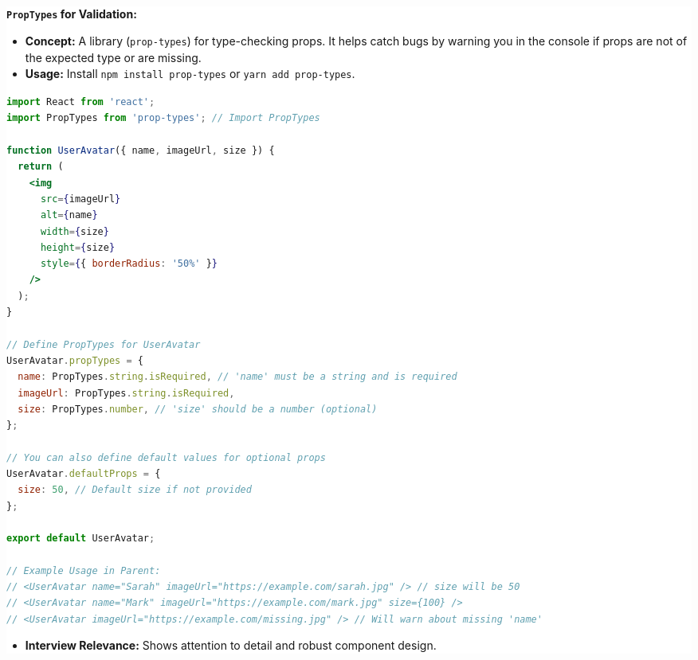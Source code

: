 **`PropTypes` for Validation:**

  * **Concept:** A library (`prop-types`) for type-checking props. It helps catch bugs by warning you in the console if props are not of the expected type or are missing.
  * **Usage:** Install `npm install prop-types` or `yarn add prop-types`.



```jsx
import React from 'react';
import PropTypes from 'prop-types'; // Import PropTypes

function UserAvatar({ name, imageUrl, size }) {
  return (
    <img
      src={imageUrl}
      alt={name}
      width={size}
      height={size}
      style={{ borderRadius: '50%' }}
    />
  );
}

// Define PropTypes for UserAvatar
UserAvatar.propTypes = {
  name: PropTypes.string.isRequired, // 'name' must be a string and is required
  imageUrl: PropTypes.string.isRequired,
  size: PropTypes.number, // 'size' should be a number (optional)
};

// You can also define default values for optional props
UserAvatar.defaultProps = {
  size: 50, // Default size if not provided
};

export default UserAvatar;

// Example Usage in Parent:
// <UserAvatar name="Sarah" imageUrl="https://example.com/sarah.jpg" /> // size will be 50
// <UserAvatar name="Mark" imageUrl="https://example.com/mark.jpg" size={100} />
// <UserAvatar imageUrl="https://example.com/missing.jpg" /> // Will warn about missing 'name'
```

  * **Interview Relevance:** Shows attention to detail and robust component design.
